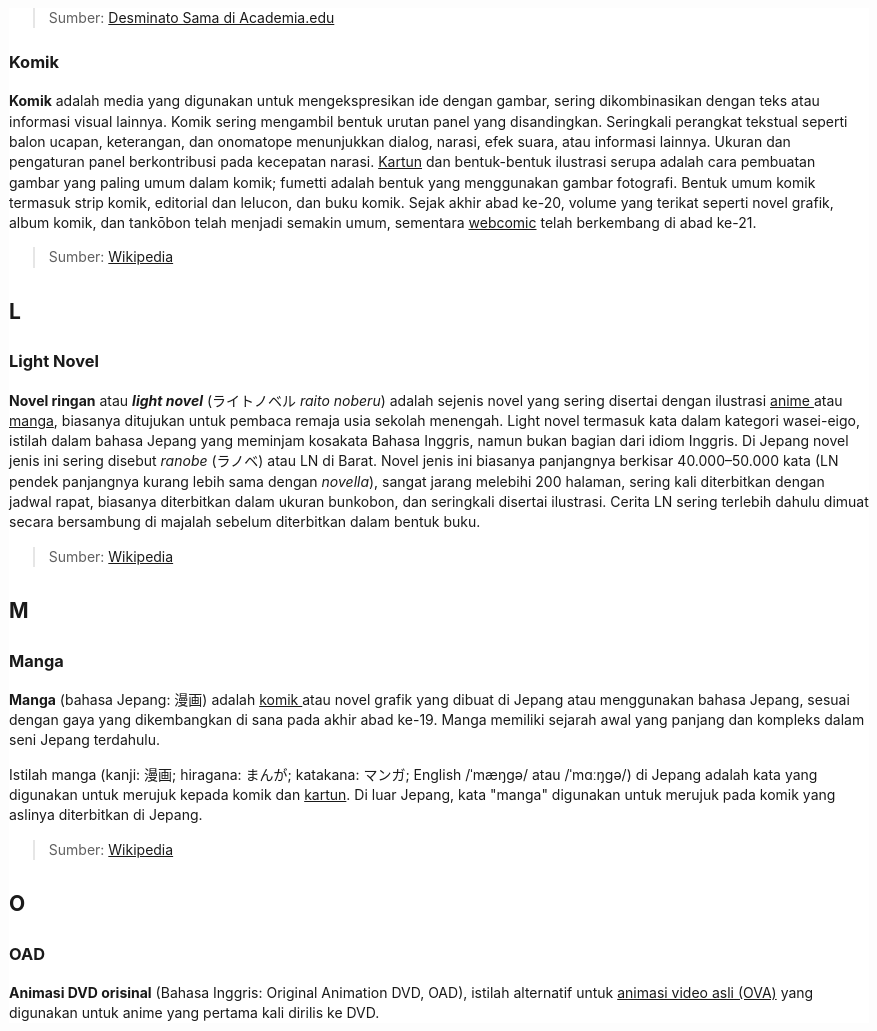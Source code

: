 > Sumber: [Desminato Sama di Academia.edu](https://www.academia.edu/32007385/Apa_itu_kartun)

### Komik

**Komik** adalah media yang digunakan untuk mengekspresikan ide dengan gambar, sering dikombinasikan dengan teks atau informasi visual lainnya. Komik sering mengambil bentuk urutan panel yang disandingkan. Seringkali perangkat tekstual seperti balon ucapan, keterangan, dan onomatope menunjukkan dialog, narasi, efek suara, atau informasi lainnya. Ukuran dan pengaturan panel berkontribusi pada kecepatan narasi. [Kartun](./#kartun) dan bentuk-bentuk ilustrasi serupa adalah cara pembuatan gambar yang paling umum dalam komik; fumetti adalah bentuk yang menggunakan gambar fotografi. Bentuk umum komik termasuk strip komik, editorial dan lelucon, dan buku komik. Sejak akhir abad ke-20, volume yang terikat seperti novel grafik, album komik, dan tankōbon telah menjadi semakin umum, sementara [webcomic](./#webcomic-komik-daring) telah berkembang di abad ke-21.

> Sumber: [Wikipedia](https://id.wikipedia.org/wiki/Komik)

## L

### Light Novel

**Novel ringan** atau _**light novel**_ \(ライトノベル _raito noberu_\) adalah sejenis novel yang sering disertai dengan ilustrasi [anime ](./#anime)atau [manga](./#manga), biasanya ditujukan untuk pembaca remaja usia sekolah menengah. Light novel termasuk kata dalam kategori wasei-eigo, istilah dalam bahasa Jepang yang meminjam kosakata Bahasa Inggris, namun bukan bagian dari idiom Inggris. Di Jepang novel jenis ini sering disebut _ranobe_ \(ラノベ\) atau LN di Barat. Novel jenis ini biasanya panjangnya berkisar 40.000–50.000 kata \(LN pendek panjangnya kurang lebih sama dengan _novella_\), sangat jarang melebihi 200 halaman, sering kali diterbitkan dengan jadwal rapat, biasanya diterbitkan dalam ukuran bunkobon, dan seringkali disertai ilustrasi. Cerita LN sering terlebih dahulu dimuat secara bersambung di majalah sebelum diterbitkan dalam bentuk buku.

> Sumber: [Wikipedia](https://id.wikipedia.org/wiki/Novel_ringan)

## M

### Manga

**Manga** \(bahasa Jepang: 漫画\) adalah [komik ](./#komik)atau novel grafik yang dibuat di Jepang atau menggunakan bahasa Jepang, sesuai dengan gaya yang dikembangkan di sana pada akhir abad ke-19. Manga memiliki sejarah awal yang panjang dan kompleks dalam seni Jepang terdahulu.

Istilah manga \(kanji: 漫画; hiragana: まんが; katakana: マンガ; English /ˈmæŋɡə/ atau /ˈmɑːŋɡə/\) di Jepang adalah kata yang digunakan untuk merujuk kepada komik dan [kartun](./#kartun). Di luar Jepang, kata "manga" digunakan untuk merujuk pada komik yang aslinya diterbitkan di Jepang.

> Sumber: [Wikipedia](https://id.wikipedia.org/wiki/Manga)

## O

### OAD

**Animasi DVD orisinal** \(Bahasa Inggris: Original Animation DVD, OAD\), istilah alternatif untuk [animasi video asli \(OVA\)](./#ova) yang digunakan untuk anime yang pertama kali dirilis ke DVD.
